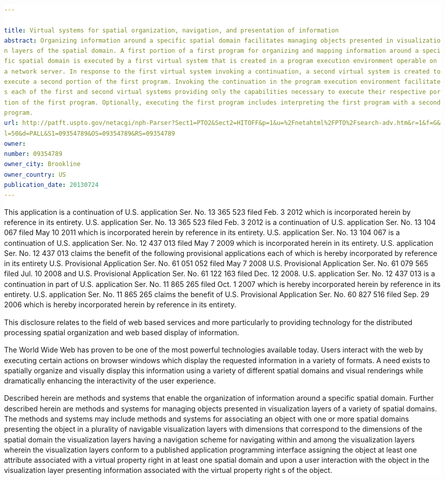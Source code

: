 ```yaml
---

title: Virtual systems for spatial organization, navigation, and presentation of information
abstract: Organizing information around a specific spatial domain facilitates managing objects presented in visualization layers of the spatial domain. A first portion of a first program for organizing and mapping information around a specific spatial domain is executed by a first virtual system that is created in a program execution environment operable on a network server. In response to the first virtual system invoking a continuation, a second virtual system is created to execute a second portion of the first program. Invoking the continuation in the program execution environment facilitates each of the first and second virtual systems providing only the capabilities necessary to execute their respective portion of the first program. Optionally, executing the first program includes interpreting the first program with a second program.
url: http://patft.uspto.gov/netacgi/nph-Parser?Sect1=PTO2&Sect2=HITOFF&p=1&u=%2Fnetahtml%2FPTO%2Fsearch-adv.htm&r=1&f=G&l=50&d=PALL&S1=09354789&OS=09354789&RS=09354789
owner: 
number: 09354789
owner_city: Brookline
owner_country: US
publication_date: 20130724
---
```

This application is a continuation of U.S. application Ser. No. 13 365 523 filed Feb. 3 2012 which is incorporated herein by reference in its entirety. U.S. application Ser. No. 13 365 523 filed Feb. 3 2012 is a continuation of U.S. application Ser. No. 13 104 067 filed May 10 2011 which is incorporated herein by reference in its entirety. U.S. application Ser. No. 13 104 067 is a continuation of U.S. application Ser. No. 12 437 013 filed May 7 2009 which is incorporated herein in its entirety. U.S. application Ser. No. 12 437 013 claims the benefit of the following provisional applications each of which is hereby incorporated by reference in its entirety U.S. Provisional Application Ser. No. 61 051 052 filed May 7 2008 U.S. Provisional Application Ser. No. 61 079 565 filed Jul. 10 2008 and U.S. Provisional Application Ser. No. 61 122 163 filed Dec. 12 2008. U.S. application Ser. No. 12 437 013 is a continuation in part of U.S. application Ser. No. 11 865 265 filed Oct. 1 2007 which is hereby incorporated herein by reference in its entirety. U.S. application Ser. No. 11 865 265 claims the benefit of U.S. Provisional Application Ser. No. 60 827 516 filed Sep. 29 2006 which is hereby incorporated herein by reference in its entirety.

This disclosure relates to the field of web based services and more particularly to providing technology for the distributed processing spatial organization and web based display of information.

The World Wide Web has proven to be one of the most powerful technologies available today. Users interact with the web by executing certain actions on browser windows which display the requested information in a variety of formats. A need exists to spatially organize and visually display this information using a variety of different spatial domains and visual renderings while dramatically enhancing the interactivity of the user experience.

Described herein are methods and systems that enable the organization of information around a specific spatial domain. Further described herein are methods and systems for managing objects presented in visualization layers of a variety of spatial domains. The methods and systems may include methods and systems for associating an object with one or more spatial domains presenting the object in a plurality of navigable visualization layers with dimensions that correspond to the dimensions of the spatial domain the visualization layers having a navigation scheme for navigating within and among the visualization layers wherein the visualization layers conform to a published application programming interface assigning the object at least one attribute associated with a virtual property right in at least one spatial domain and upon a user interaction with the object in the visualization layer presenting information associated with the virtual property right s of the object.
